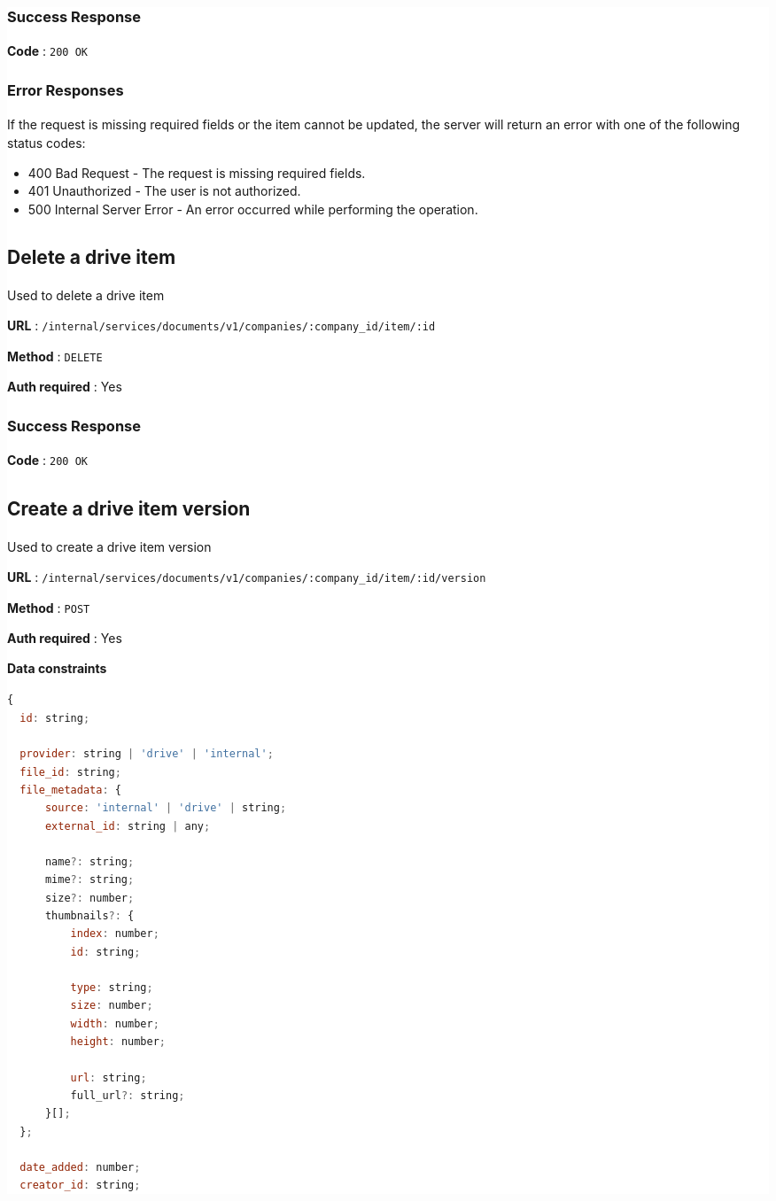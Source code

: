 ### Success Response

**Code** : `200 OK`

### Error Responses

If the request is missing required fields or the item cannot be updated, the server will return an error with one of the following status codes:

- 400 Bad Request - The request is missing required fields.
- 401 Unauthorized - The user is not authorized.
- 500 Internal Server Error - An error occurred while performing the operation.

## Delete a drive item

Used to delete a drive item

**URL** : `/internal/services/documents/v1/companies/:company_id/item/:id`

**Method** : `DELETE`

**Auth required** : Yes

### Success Response

**Code** : `200 OK`

## Create a drive item version

Used to create a drive item version

**URL** : `/internal/services/documents/v1/companies/:company_id/item/:id/version`

**Method** : `POST`

**Auth required** : Yes

**Data constraints**

```javascript
{
  id: string;

  provider: string | 'drive' | 'internal';
  file_id: string;
  file_metadata: {
      source: 'internal' | 'drive' | string;
      external_id: string | any;

      name?: string;
      mime?: string;
      size?: number;
      thumbnails?: {
          index: number;
          id: string;

          type: string;
          size: number;
          width: number;
          height: number;

          url: string;
          full_url?: string;
      }[];
  };

  date_added: number;
  creator_id: string;
```
